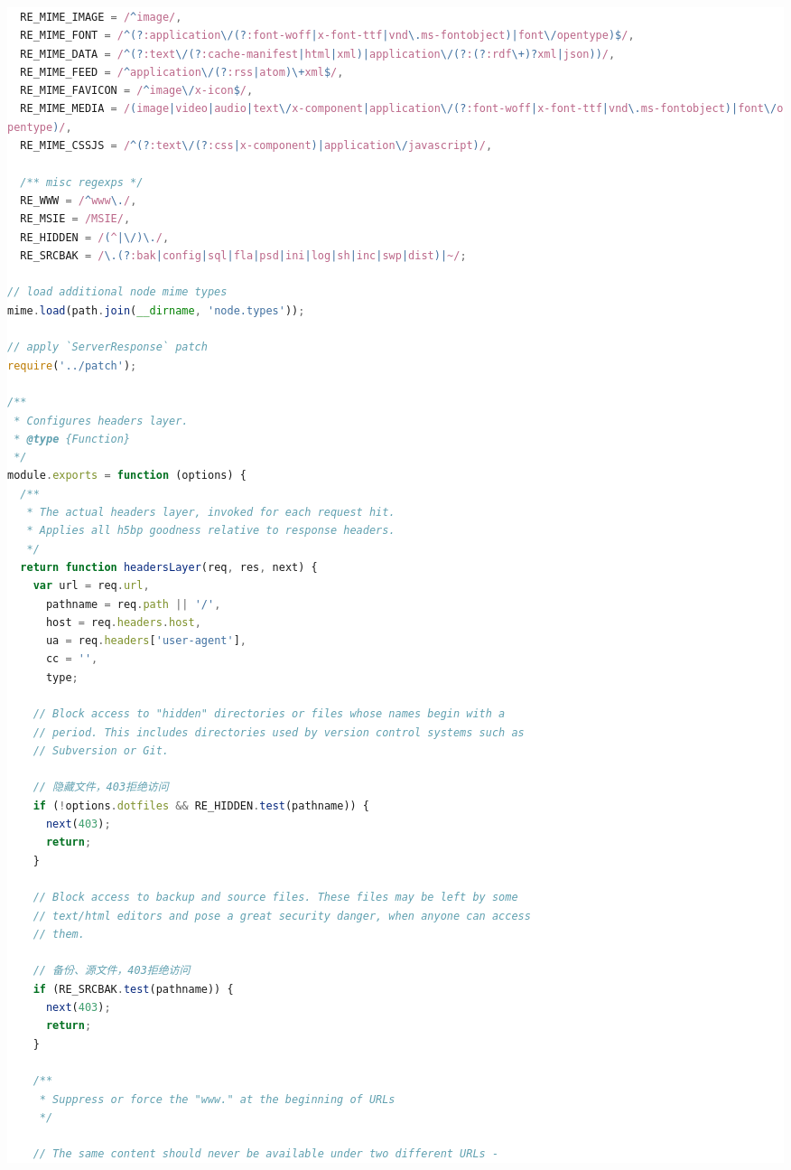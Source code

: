 ```javascript
  RE_MIME_IMAGE = /^image/,
  RE_MIME_FONT = /^(?:application\/(?:font-woff|x-font-ttf|vnd\.ms-fontobject)|font\/opentype)$/,
  RE_MIME_DATA = /^(?:text\/(?:cache-manifest|html|xml)|application\/(?:(?:rdf\+)?xml|json))/,
  RE_MIME_FEED = /^application\/(?:rss|atom)\+xml$/,
  RE_MIME_FAVICON = /^image\/x-icon$/,
  RE_MIME_MEDIA = /(image|video|audio|text\/x-component|application\/(?:font-woff|x-font-ttf|vnd\.ms-fontobject)|font\/opentype)/,
  RE_MIME_CSSJS = /^(?:text\/(?:css|x-component)|application\/javascript)/,

  /** misc regexps */
  RE_WWW = /^www\./,
  RE_MSIE = /MSIE/,
  RE_HIDDEN = /(^|\/)\./,
  RE_SRCBAK = /\.(?:bak|config|sql|fla|psd|ini|log|sh|inc|swp|dist)|~/;

// load additional node mime types
mime.load(path.join(__dirname, 'node.types'));

// apply `ServerResponse` patch
require('../patch');

/**
 * Configures headers layer.
 * @type {Function}
 */
module.exports = function (options) {
  /**
   * The actual headers layer, invoked for each request hit.
   * Applies all h5bp goodness relative to response headers.
   */
  return function headersLayer(req, res, next) {
    var url = req.url,
      pathname = req.path || '/',
      host = req.headers.host,
      ua = req.headers['user-agent'],
      cc = '',
      type;

    // Block access to "hidden" directories or files whose names begin with a
    // period. This includes directories used by version control systems such as
    // Subversion or Git.

    // 隐藏文件，403拒绝访问
    if (!options.dotfiles && RE_HIDDEN.test(pathname)) {
      next(403);
      return;
    }

    // Block access to backup and source files. These files may be left by some
    // text/html editors and pose a great security danger, when anyone can access
    // them.

    // 备份、源文件，403拒绝访问
    if (RE_SRCBAK.test(pathname)) {
      next(403);
      return;
    }

    /**
     * Suppress or force the "www." at the beginning of URLs
     */

    // The same content should never be available under two different URLs -
```